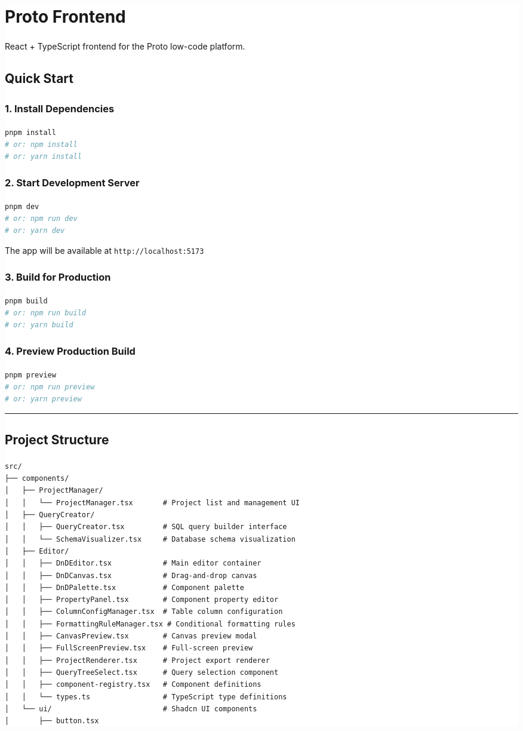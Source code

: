 # Proto Frontend

React + TypeScript frontend for the Proto low-code platform.

## Quick Start

### 1. Install Dependencies
```bash
pnpm install
# or: npm install
# or: yarn install
```

### 2. Start Development Server
```bash
pnpm dev
# or: npm run dev
# or: yarn dev
```

The app will be available at `http://localhost:5173`

### 3. Build for Production
```bash
pnpm build
# or: npm run build
# or: yarn build
```

### 4. Preview Production Build
```bash
pnpm preview
# or: npm run preview
# or: yarn preview
```

---

## Project Structure

```
src/
├── components/
│   ├── ProjectManager/
│   │   └── ProjectManager.tsx       # Project list and management UI
│   ├── QueryCreator/
│   │   ├── QueryCreator.tsx         # SQL query builder interface
│   │   └── SchemaVisualizer.tsx     # Database schema visualization
│   ├── Editor/
│   │   ├── DnDEditor.tsx            # Main editor container
│   │   ├── DnDCanvas.tsx            # Drag-and-drop canvas
│   │   ├── DnDPalette.tsx           # Component palette
│   │   ├── PropertyPanel.tsx        # Component property editor
│   │   ├── ColumnConfigManager.tsx  # Table column configuration
│   │   ├── FormattingRuleManager.tsx # Conditional formatting rules
│   │   ├── CanvasPreview.tsx        # Canvas preview modal
│   │   ├── FullScreenPreview.tsx    # Full-screen preview
│   │   ├── ProjectRenderer.tsx      # Project export renderer
│   │   ├── QueryTreeSelect.tsx      # Query selection component
│   │   ├── component-registry.tsx   # Component definitions
│   │   └── types.ts                 # TypeScript type definitions
│   └── ui/                          # Shadcn UI components
│       ├── button.tsx
```